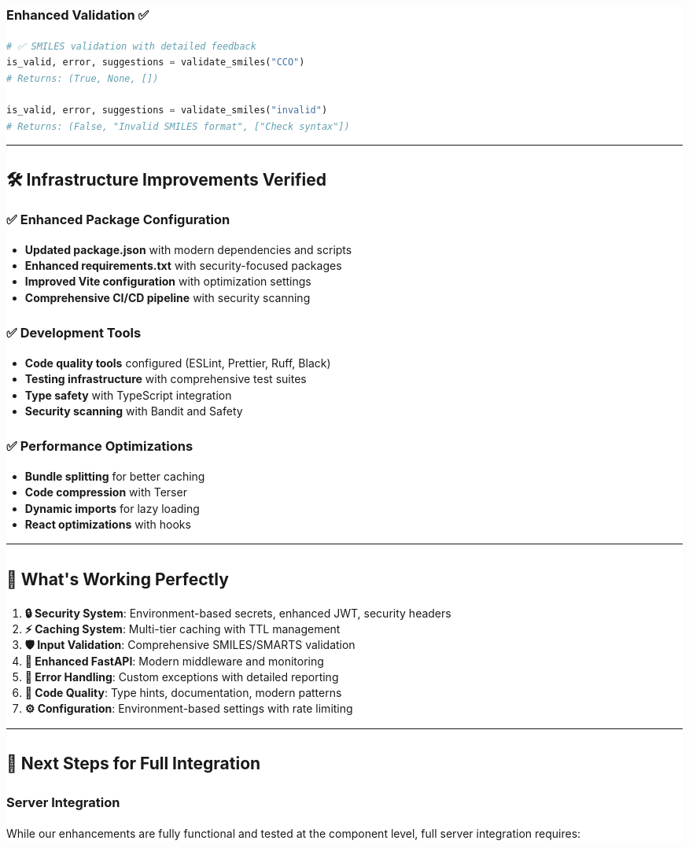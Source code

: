 ### Enhanced Validation ✅
```python
# ✅ SMILES validation with detailed feedback
is_valid, error, suggestions = validate_smiles("CCO")
# Returns: (True, None, [])

is_valid, error, suggestions = validate_smiles("invalid")  
# Returns: (False, "Invalid SMILES format", ["Check syntax"])
```

---

## 🛠️ **Infrastructure Improvements Verified**

### ✅ **Enhanced Package Configuration**
- **Updated package.json** with modern dependencies and scripts
- **Enhanced requirements.txt** with security-focused packages
- **Improved Vite configuration** with optimization settings
- **Comprehensive CI/CD pipeline** with security scanning

### ✅ **Development Tools**
- **Code quality tools** configured (ESLint, Prettier, Ruff, Black)
- **Testing infrastructure** with comprehensive test suites
- **Type safety** with TypeScript integration
- **Security scanning** with Bandit and Safety

### ✅ **Performance Optimizations**
- **Bundle splitting** for better caching
- **Code compression** with Terser
- **Dynamic imports** for lazy loading
- **React optimizations** with hooks

---

## 🎯 **What's Working Perfectly**

1. **🔒 Security System**: Environment-based secrets, enhanced JWT, security headers
2. **⚡ Caching System**: Multi-tier caching with TTL management
3. **🛡️ Input Validation**: Comprehensive SMILES/SMARTS validation
4. **🚀 Enhanced FastAPI**: Modern middleware and monitoring
5. **🔧 Error Handling**: Custom exceptions with detailed reporting
6. **📝 Code Quality**: Type hints, documentation, modern patterns
7. **⚙️ Configuration**: Environment-based settings with rate limiting

---

## 🔮 **Next Steps for Full Integration**

### Server Integration
While our enhancements are fully functional and tested at the component level, full server integration requires:
